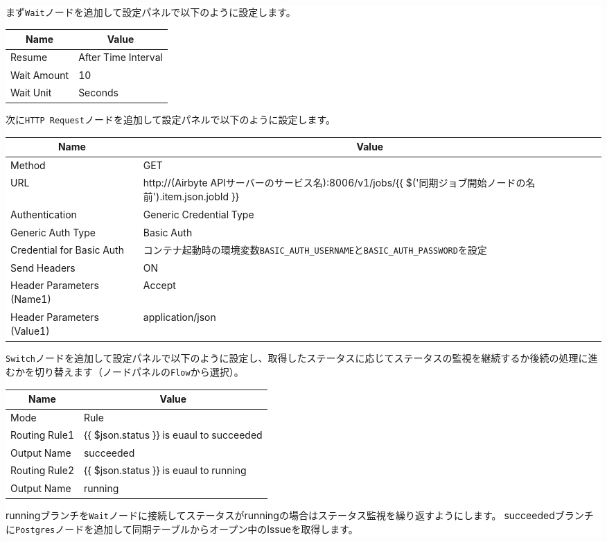 まず`Wait`ノードを追加して設定パネルで以下のように設定します。

| Name | Value |
| - | - |
| Resume | After Time Interval |
| Wait Amount | 10 |
| Wait Unit | Seconds |

次に`HTTP Request`ノードを追加して設定パネルで以下のように設定します。

| Name | Value |
| - | - |
| Method | GET |
| URL | http://(Airbyte APIサーバーのサービス名):8006/v1/jobs/&#123;&#123; $('同期ジョブ開始ノードの名前').item.json.jobId &#125;&#125; |
| Authentication | Generic Credential Type |
| Generic Auth Type | Basic Auth |
| Credential for Basic Auth | コンテナ起動時の環境変数`BASIC_AUTH_USERNAME`と`BASIC_AUTH_PASSWORD`を設定 |
| Send Headers | ON |
| Header Parameters (Name1) | Accept |
| Header Parameters (Value1) | application/json |

`Switch`ノードを追加して設定パネルで以下のように設定し、取得したステータスに応じてステータスの監視を継続するか後続の処理に進むかを切り替えます（ノードパネルの`Flow`から選択）。

| Name | Value |
| - | - |
| Mode | Rule |
| Routing Rule1 | &#123;&#123; $json.status &#125;&#125; is euaul to succeeded |
| Output Name | succeeded |
| Routing Rule2 | &#123;&#123; $json.status &#125;&#125; is euaul to running |
| Output Name | running |

runningブランチを`Wait`ノードに接続してステータスがrunningの場合はステータス監視を繰り返すようにします。
succeededブランチに`Postgres`ノードを追加して同期テーブルからオープン中のIssueを取得します。
